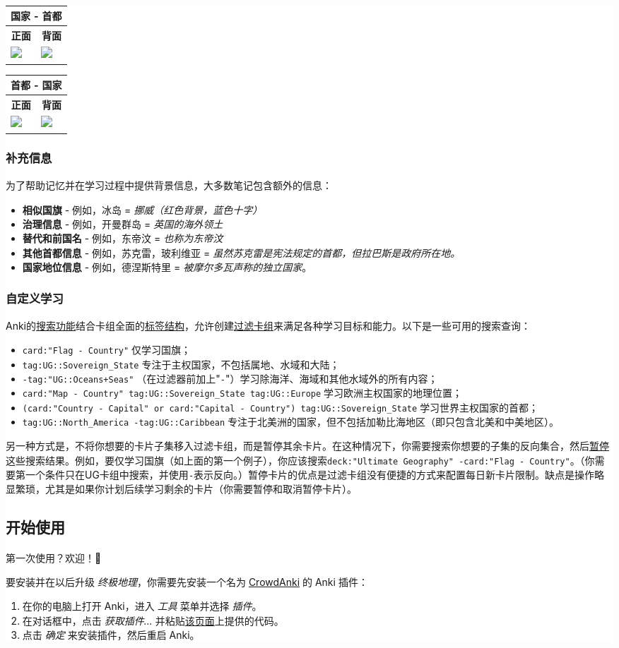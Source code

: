 <table>
  <tr><th scope="col" colspan="2">国家 - 首都</th></tr>
  <tr><th scope="col">正面</th><th scope="col">背面</th></tr>
  <tr>
    <td><img src="doc/Country - Capital -- Front -- Sri Lanka.png"></td>
    <td><img src="doc/Country - Capital -- Back -- Sri Lanka.png"></td>
  </tr>
</table>

<table>
  <tr><th scope="col" colspan="2">首都 - 国家</th></tr>
  <tr><th scope="col">正面</th><th scope="col">背面</th></tr>
  <tr>
    <td><img src="doc/Capital - Country -- Front -- Finland.png"></td>
    <td><img src="doc/Capital - Country -- Back -- Finland.png"></td>
  </tr>
</table>

### 补充信息

为了帮助记忆并在学习过程中提供背景信息，大多数笔记包含额外的信息：

- **相似国旗** - 例如，冰岛 = _挪威（红色背景，蓝色十字）_
- **治理信息** - 例如，开曼群岛 = _英国的海外领土_
- **替代和前国名** - 例如，东帝汶 = _也称为东帝汶_
- **其他首都信息** - 例如，苏克雷，玻利维亚 = _虽然苏克雷是宪法规定的首都，但拉巴斯是政府所在地。_
- **国家地位信息** - 例如，德涅斯特里 = _被摩尔多瓦声称的独立国家_。

### 自定义学习

Anki的[搜索功能](https://docs.ankiweb.net/searching)结合卡组全面的[标签结构](#deck-structure)，允许创建[过滤卡组](https://docs.ankiweb.net/filtered-decks#creating-manually)来满足各种学习目标和能力。以下是一些可用的搜索查询：

- `card:"Flag - Country"` 仅学习国旗；
- `tag:UG::Sovereign_State` 专注于主权国家，不包括属地、水域和大陆；
- `-tag:"UG::Oceans+Seas"` （在过滤器前加上"`-`"）学习除海洋、海域和其他水域外的所有内容；
- `card:"Map - Country" tag:UG::Sovereign_State tag:UG::Europe` 学习欧洲主权国家的地理位置；
- `(card:"Country - Capital" or card:"Capital - Country") tag:UG::Sovereign_State` 学习世界主权国家的首都；
- `tag:UG::North_America -tag:UG::Caribbean` 专注于北美洲的国家，但不包括加勒比海地区（即只包含北美和中美地区）。

另一种方式是，不将你想要的卡片子集移入过滤卡组，而是暂停其余卡片。在这种情况下，你需要搜索你想要的子集的反向集合，然后[暂停](https://docs.ankiweb.net/browsing.html?highlight=suspend#cards)这些搜索结果。例如，要仅学习国旗（如上面的第一个例子），你应该搜索`deck:"Ultimate Geography" -card:"Flag - Country"`。（你需要第一个条件只在UG卡组中搜索，并使用`-`表示反向。）暂停卡片的优点是过滤卡组没有便捷的方式来配置每日新卡片限制。缺点是操作略显繁琐，尤其是如果你计划后续学习剩余的卡片（你需要暂停和取消暂停卡片）。

## 开始使用

第一次使用？欢迎！👋

要安装并在以后升级 _终极地理_，你需要先安装一个名为 [CrowdAnki](https://github.com/Stvad/CrowdAnki) 的 Anki 插件：

1. 在你的电脑上打开 Anki，进入 _工具_ 菜单并选择 _插件_。
1. 在对话框中，点击 _获取插件..._ 并粘贴[该页面](https://ankiweb.net/shared/info/1788670778)上提供的代码。
1. 点击 _确定_ 来安装插件，然后重启 Anki。
